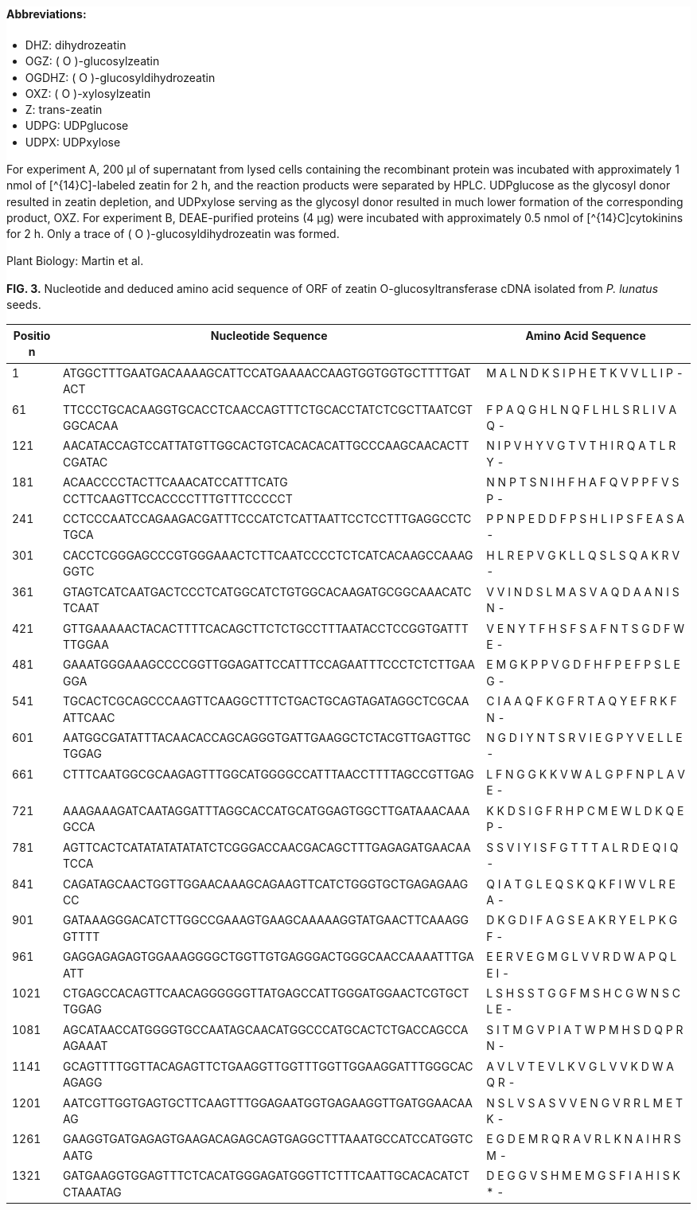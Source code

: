 #### Abbreviations:
- DHZ: dihydrozeatin
- OGZ: \( O \)-glucosylzeatin
- OGDHZ: \( O \)-glucosyldihydrozeatin
- OXZ: \( O \)-xylosylzeatin
- Z: trans-zeatin
- UDPG: UDPglucose
- UDPX: UDPxylose

For experiment A, 200 μl of supernatant from lysed cells containing the recombinant protein was incubated with approximately 1 nmol of \[^{14}C\]-labeled zeatin for 2 h, and the reaction products were separated by HPLC. UDPglucose as the glycosyl donor resulted in zeatin depletion, and UDPxylose serving as the glycosyl donor resulted in much lower formation of the corresponding product, OXZ. For experiment B, DEAE-purified proteins (4 μg) were incubated with approximately 0.5 nmol of \[^{14}C\]cytokinins for 2 h. Only a trace of \( O \)-glucosyldihydrozeatin was formed.

Plant Biology: Martin et al.

**FIG. 3.** Nucleotide and deduced amino acid sequence of ORF of zeatin O-glucosyltransferase cDNA isolated from *P. lunatus* seeds.

| Position | Nucleotide Sequence | Amino Acid Sequence |
|----------|---------------------|---------------------|
| 1        | ATGGCTTTGAATGACAAAAGCATTCCATGAAAACCAAGTGGTGGTGCTTTTGATACT | M A L N D K S I P H E T K V V L L I P - |
| 61       | TTCCCTGCACAAGGTGCACCTCAACCAGTTTCTGCACCTATCTCGCTTAATCGTGGCACAA | F P A Q G H L N Q F L H L S R L I V A Q - |
| 121      | AACATACCAGTCCATTATGTTGGCACTGTCACACACATTGCCCAAGCAACACTTCGATAC | N I P V H Y V G T V T H I R Q A T L R Y - |
| 181      | ACAACCCCTACTTCAAACATCCATTTCATG CCTTCAAGTTCCACCCCTTTGTTTCCCCCT | N N P T S N I H F H A F Q V P P F V S P - |
| 241      | CCTCCCAATCCAGAAGACGATTTCCCATCTCATTAATTCCTCCTTTGAGGCCTCTGCA | P P N P E D D F P S H L I P S F E A S A - |
| 301      | CACCTCGGGAGCCCGTGGGAAACTCTTCAATCCCCTCTCATCACAAGCCAAAGGGTC | H L R E P V G K L L Q S L S Q A K R V - |
| 361      | GTAGTCATCAATGACTCCCTCATGGCATCTGTGGCACAAGATGCGGCAAACATCTCAAT | V V I N D S L M A S V A Q D A A N I S N - |
| 421      | GTTGAAAAACTACACTTTTCACAGCTTCTCTGCCTTTAATACCTCCGGTGATTTTTGGAA | V E N Y T F H S F S A F N T S G D F W E - |
| 481      | GAAATGGGAAAGCCCCGGTTGGAGATTCCATTTCCAGAATTTCCCTCTCTTGAAGGA | E M G K P P V G D F H F P E F P S L E G - |
| 541      | TGCACTCGCAGCCCAAGTTCAAGGCTTTCTGACTGCAGTAGATAGGCTCGCAAATTCAAC | C I A A Q F K G F R T A Q Y E F R K F N - |
| 601      | AATGGCGATATTTACAACACCAGCAGGGTGATTGAAGGCTCTACGTTGAGTTGCTGGAG | N G D I Y N T S R V I E G P Y V E L L E - |
| 661      | CTTTCAATGGCGCAAGAGTTTGGCATGGGGCCATTTAACCTTTTAGCCGTTGAG | L F N G G K K V W A L G P F N P L A V E - |
| 721      | AAAGAAAGATCAATAGGATTTAGGCACCATGCATGGAGTGGCTTGATAAACAAAGCCA | K K D S I G F R H P C M E W L D K Q E P - |
| 781      | AGTTCACTCATATATATATATCTCGGGACCAACGACAGCTTTGAGAGATGAACAATCCA | S S V I Y I S F G T T T A L R D E Q I Q - |
| 841      | CAGATAGCAACTGGTTGGAACAAAGCAGAAGTTCATCTGGGTGCTGAGAGAAGCC | Q I A T G L E Q S K Q K F I W V L R E A - |
| 901      | GATAAAGGGACATCTTGGCCGAAAGTGAAGCAAAAAGGTATGAACTTCAAAGGGTTTT | D K G D I F A G S E A K R Y E L P K G F - |
| 961      | GAGGAGAGAGTGGAAAGGGGCTGGTTGTGAGGGACTGGGCAACCAAAATTTGAATT | E E R V E G M G L V V R D W A P Q L E I - |
| 1021     | CTGAGCCACAGTTCAACAGGGGGGTTATGAGCCATTGGGATGGAACTCGTGCTTGGAG | L S H S S T G G F M S H C G W N S C L E - |
| 1081     | AGCATAACCATGGGGTGCCAATAGCAACATGGCCCATGCACTCTGACCAGCCAAGAAAT | S I T M G V P I A T W P M H S D Q P R N - |
| 1141     | GCAGTTTTGGTTACAGAGTTCTGAAGGTTGGTTTGGTTGGAAGGATTTGGGCACAGAGG | A V L V T E V L K V G L V V K D W A Q R - |
| 1201     | AATCGTTGGTGAGTGCTTCAAGTTTGGAGAATGGTGAGAAGGTTGATGGAACAAAG | N S L V S A S V V E N G V R R L M E T K - |
| 1261     | GAAGGTGATGAGAGTGAAGACAGAGCAGTGAGGCTTTAAATGCCATCCATGGTCAATG | E G D E M R Q R A V R L K N A I H R S M - |
| 1321     | GATGAAGGTGGAGTTTCTCACATGGGAGATGGGTTCTTTCAATTGCACACATCTCTAAATAG | D E G G V S H M E M G S F I A H I S K * - |

